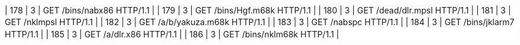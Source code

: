 | 178 |                     3 | GET /bins/nabx86 HTTP/1.1                                                                                                                                                                                                                                                                                                                                                                                                                                                                                                                                                                        |
| 179 |                     3 | GET /bins/Hgf.m68k HTTP/1.1                                                                                                                                                                                                                                                                                                                                                                                                                                                                                                                                                                      |
| 180 |                     3 | GET /dead/dlr.mpsl HTTP/1.1                                                                                                                                                                                                                                                                                                                                                                                                                                                                                                                                                                      |
| 181 |                     3 | GET /nklmpsl HTTP/1.1                                                                                                                                                                                                                                                                                                                                                                                                                                                                                                                                                                            |
| 182 |                     3 | GET /a/b/yakuza.m68k HTTP/1.1                                                                                                                                                                                                                                                                                                                                                                                                                                                                                                                                                                    |
| 183 |                     3 | GET /nabspc HTTP/1.1                                                                                                                                                                                                                                                                                                                                                                                                                                                                                                                                                                             |
| 184 |                     3 | GET /bins/jklarm7 HTTP/1.1                                                                                                                                                                                                                                                                                                                                                                                                                                                                                                                                                                       |
| 185 |                     3 | GET /a/dlr.x86 HTTP/1.1                                                                                                                                                                                                                                                                                                                                                                                                                                                                                                                                                                          |
| 186 |                     3 | GET /bins/nklm68k HTTP/1.1                                                                                                                                                                                                                                                                                                                                                                                                                                                                                                                                                                       |